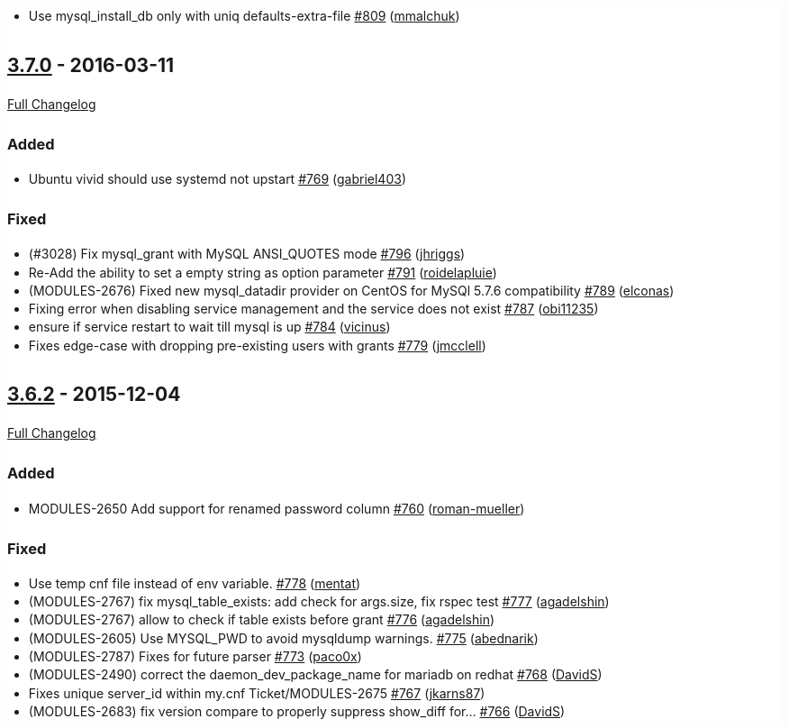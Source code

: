 - Use mysql_install_db only with uniq defaults-extra-file [#809](https://github.com/puppetlabs/puppetlabs-mysql/pull/809) ([mmalchuk](https://github.com/mmalchuk))

## [3.7.0](https://github.com/puppetlabs/puppetlabs-mysql/tree/3.7.0) - 2016-03-11

[Full Changelog](https://github.com/puppetlabs/puppetlabs-mysql/compare/3.6.2...3.7.0)

### Added

- Ubuntu vivid should use systemd not upstart [#769](https://github.com/puppetlabs/puppetlabs-mysql/pull/769) ([gabriel403](https://github.com/gabriel403))

### Fixed

- (#3028) Fix mysql_grant with MySQL ANSI_QUOTES mode [#796](https://github.com/puppetlabs/puppetlabs-mysql/pull/796) ([jhriggs](https://github.com/jhriggs))
- Re-Add the ability to set a empty string as option parameter [#791](https://github.com/puppetlabs/puppetlabs-mysql/pull/791) ([roidelapluie](https://github.com/roidelapluie))
- (MODULES-2676) Fixed new mysql_datadir provider on CentOS for MySQl 5.7.6 compatibility [#789](https://github.com/puppetlabs/puppetlabs-mysql/pull/789) ([elconas](https://github.com/elconas))
- Fixing error when disabling service management and the service does not exist [#787](https://github.com/puppetlabs/puppetlabs-mysql/pull/787) ([obi11235](https://github.com/obi11235))
- ensure if service restart to wait till mysql is up [#784](https://github.com/puppetlabs/puppetlabs-mysql/pull/784) ([vicinus](https://github.com/vicinus))
- Fixes edge-case with dropping pre-existing users with grants [#779](https://github.com/puppetlabs/puppetlabs-mysql/pull/779) ([jmcclell](https://github.com/jmcclell))

## [3.6.2](https://github.com/puppetlabs/puppetlabs-mysql/tree/3.6.2) - 2015-12-04

[Full Changelog](https://github.com/puppetlabs/puppetlabs-mysql/compare/3.6.1...3.6.2)

### Added

- MODULES-2650 Add support for renamed password column [#760](https://github.com/puppetlabs/puppetlabs-mysql/pull/760) ([roman-mueller](https://github.com/roman-mueller))

### Fixed

- Use temp cnf file instead of env variable. [#778](https://github.com/puppetlabs/puppetlabs-mysql/pull/778) ([mentat](https://github.com/mentat))
- (MODULES-2767) fix mysql_table_exists: add check for args.size, fix rspec test [#777](https://github.com/puppetlabs/puppetlabs-mysql/pull/777) ([agadelshin](https://github.com/agadelshin))
- (MODULES-2767) allow to check if table exists before grant [#776](https://github.com/puppetlabs/puppetlabs-mysql/pull/776) ([agadelshin](https://github.com/agadelshin))
- (MODULES-2605) Use MYSQL_PWD to avoid mysqldump warnings. [#775](https://github.com/puppetlabs/puppetlabs-mysql/pull/775) ([abednarik](https://github.com/abednarik))
- (MODULES-2787) Fixes for future parser [#773](https://github.com/puppetlabs/puppetlabs-mysql/pull/773) ([paco0x](https://github.com/paco0x))
- (MODULES-2490) correct the daemon_dev_package_name for mariadb on redhat [#768](https://github.com/puppetlabs/puppetlabs-mysql/pull/768) ([DavidS](https://github.com/DavidS))
- Fixes unique server_id within my.cnf Ticket/MODULES-2675 [#767](https://github.com/puppetlabs/puppetlabs-mysql/pull/767) ([jkarns87](https://github.com/jkarns87))
- (MODULES-2683) fix version compare to properly suppress show_diff for… [#766](https://github.com/puppetlabs/puppetlabs-mysql/pull/766) ([DavidS](https://github.com/DavidS))
